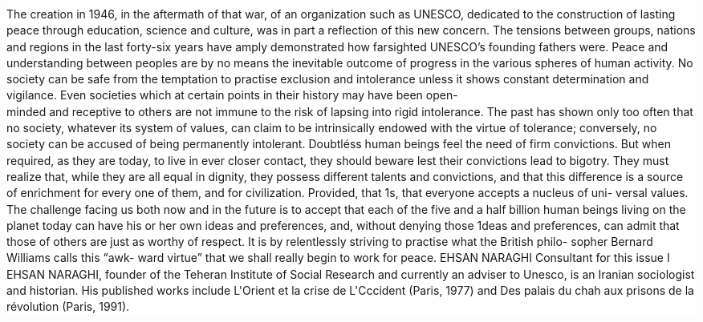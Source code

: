 The creation in 1946, in the aftermath 
of that war, of an organization such as 
UNESCO, dedicated to the construction of 
lasting peace through education, science 
and culture, was in part a reflection of this 
new concern. The tensions between 
groups, nations and regions in the last 
forty-six years have amply demonstrated 
how farsighted UNESCO’s founding fathers 
were. Peace and understanding between 
peoples are by no means the inevitable 
outcome of progress in the various spheres 
of human activity. No society can be safe 
from the temptation to practise exclusion 
and intolerance unless it shows constant 
determination and vigilance. 
Even societies which at certain points 
in their history may have been open-   
minded and receptive to others are not 
immune to the risk of lapsing into rigid 
intolerance. The past has shown only too 
often that no society, whatever its system 
of values, can claim to be intrinsically 
endowed with the virtue of tolerance; 
conversely, no society can be accused of 
being permanently intolerant. 
Doubtléss human beings feel the need 
of firm convictions. But when required, as 
they are today, to live in ever closer 
contact, they should beware lest their 
convictions lead to bigotry. They must 
realize that, while they are all equal in 
dignity, they possess different talents and 
convictions, and that this difference is a 
source of enrichment for every one of 
them, and for civilization. Provided, that 
1s, that everyone accepts a nucleus of uni- 
versal values. 
The challenge facing us both now and 
in the future is to accept that each of the 
five and a half billion human beings living 
on the planet today can have his or her 
own ideas and preferences, and, without 
denying those 1deas and preferences, can 
admit that those of others are just as 
worthy of respect. It is by relentlessly 
striving to practise what the British philo- 
sopher Bernard Williams calls this “awk- 
ward virtue” that we shall really begin to 
work for peace. 
EHSAN NARAGHI 
Consultant for this issue   I EHSAN NARAGHI, 
founder of the Teheran 
Institute of Social Research 
and currently an adviser 
to Unesco, is an Iranian 
sociologist and historian. 
His published works 
include L'Orient et la crise 
de L'Cccident (Paris, 1977) 
and Des palais du chah 
aux prisons de la révolution 
(Paris, 1991).
